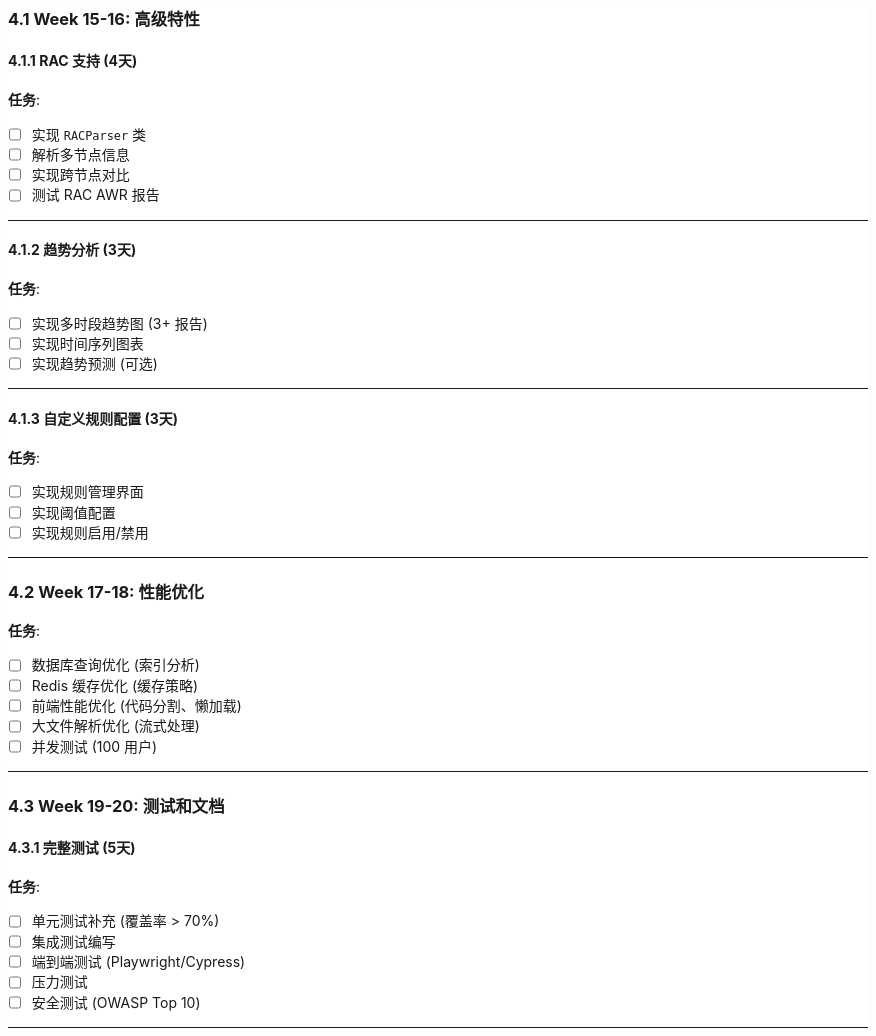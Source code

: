 ### 4.1 Week 15-16: 高级特性

#### 4.1.1 RAC 支持 (4天)

**任务**:
- [ ] 实现 `RACParser` 类
- [ ] 解析多节点信息
- [ ] 实现跨节点对比
- [ ] 测试 RAC AWR 报告

---

#### 4.1.2 趋势分析 (3天)

**任务**:
- [ ] 实现多时段趋势图 (3+ 报告)
- [ ] 实现时间序列图表
- [ ] 实现趋势预测 (可选)

---

#### 4.1.3 自定义规则配置 (3天)

**任务**:
- [ ] 实现规则管理界面
- [ ] 实现阈值配置
- [ ] 实现规则启用/禁用

---

### 4.2 Week 17-18: 性能优化

**任务**:
- [ ] 数据库查询优化 (索引分析)
- [ ] Redis 缓存优化 (缓存策略)
- [ ] 前端性能优化 (代码分割、懒加载)
- [ ] 大文件解析优化 (流式处理)
- [ ] 并发测试 (100 用户)

---

### 4.3 Week 19-20: 测试和文档

#### 4.3.1 完整测试 (5天)

**任务**:
- [ ] 单元测试补充 (覆盖率 > 70%)
- [ ] 集成测试编写
- [ ] 端到端测试 (Playwright/Cypress)
- [ ] 压力测试
- [ ] 安全测试 (OWASP Top 10)

---
